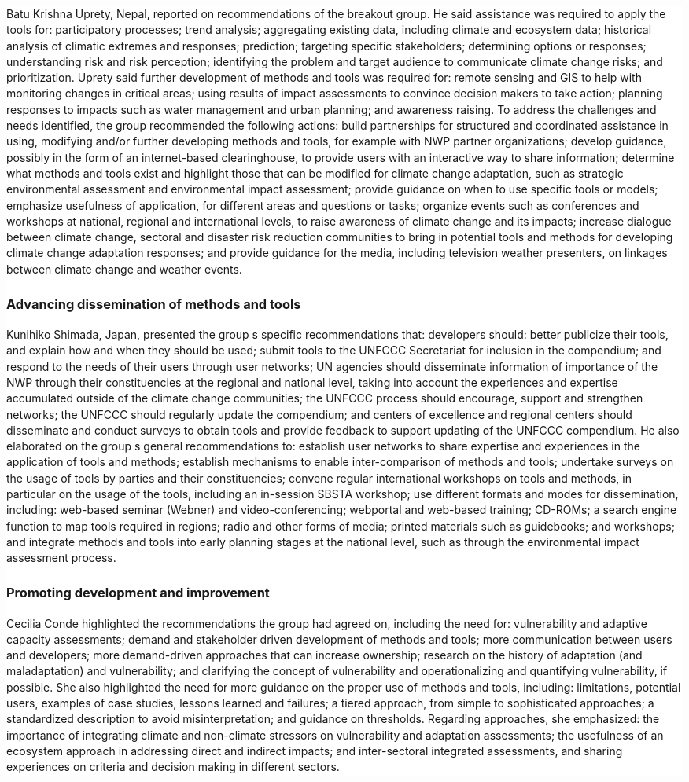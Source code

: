 Batu Krishna Uprety, Nepal, reported on recommendations of the breakout group. He said assistance was required to apply the tools for: participatory processes; trend analysis; aggregating existing data, including climate and ecosystem data; historical analysis of climatic extremes and responses; prediction; targeting specific stakeholders; determining options or responses; understanding risk and risk perception; identifying the problem and target audience to communicate climate change risks; and prioritization. Uprety said further development of methods and tools was required for: remote sensing and GIS to help with monitoring changes in critical areas; using results of impact assessments to convince decision makers to take action; planning responses to impacts such as water management and urban planning; and awareness raising. To address the challenges and needs identified, the group recommended the following actions: build partnerships for structured and coordinated assistance in using, modifying and/or further developing methods and tools, for example with NWP partner organizations; develop guidance, possibly in the form of an internet-based clearinghouse, to provide users with an interactive way to share information; determine what methods and tools exist and highlight those that can be modified for climate change adaptation, such as strategic environmental assessment and environmental impact assessment; provide guidance on when to use specific tools or models; emphasize usefulness of application, for different areas and questions or tasks; organize events such as conferences and workshops at national, regional and international levels, to raise awareness of climate change and its impacts; increase dialogue between climate change, sectoral and disaster risk reduction communities to bring in potential tools and methods for developing climate change adaptation responses; and provide guidance for the media, including television weather presenters, on linkages between climate change and weather events.

###     Advancing dissemination of methods and tools

Kunihiko Shimada, Japan, presented the group s specific recommendations that: developers should: better publicize their tools, and explain how and when they should be used; submit tools to the UNFCCC Secretariat for inclusion in the compendium; and respond to the needs of their users through user networks; UN agencies should disseminate information of importance of the NWP through their constituencies at the regional and national level, taking into account the experiences and expertise accumulated outside of the climate change communities; the UNFCCC process should encourage, support and strengthen networks; the UNFCCC should regularly update the compendium; and centers of excellence and regional centers should disseminate and conduct surveys to obtain tools and provide feedback to support updating of the UNFCCC compendium. He also elaborated on the group s general recommendations to: establish user networks to share expertise and experiences in the application of tools and methods; establish mechanisms to enable inter-comparison of methods and tools; undertake surveys on the usage of tools by parties and their constituencies; convene regular international workshops on tools and methods, in particular on the usage of the tools, including an in-session SBSTA workshop; use different formats and modes for dissemination, including: web-based seminar (Webner) and video-conferencing; webportal and web-based training; CD-ROMs; a search engine function to map tools required in regions; radio and other forms of media; printed materials such as guidebooks; and workshops; and integrate methods and tools into early planning stages at the national level, such as through the environmental impact assessment process.

###     Promoting development and improvement

Cecilia Conde highlighted the recommendations the group had agreed on, including the need for: vulnerability and adaptive capacity assessments; demand and stakeholder driven development of methods and tools; more communication between users and developers; more demand-driven approaches that can increase ownership; research on the history of adaptation (and maladaptation) and vulnerability; and clarifying the concept of vulnerability and operationalizing and quantifying vulnerability, if possible. She also highlighted the need for more guidance on the proper use of methods and tools, including: limitations, potential users, examples of case studies, lessons learned and failures; a tiered approach, from simple to sophisticated approaches; a standardized description to avoid misinterpretation; and guidance on thresholds. Regarding approaches, she emphasized: the importance of integrating climate and non-climate stressors on vulnerability and adaptation assessments; the usefulness of an ecosystem approach in addressing direct and indirect impacts; and inter-sectoral integrated assessments, and sharing experiences on criteria and decision making in different sectors.
